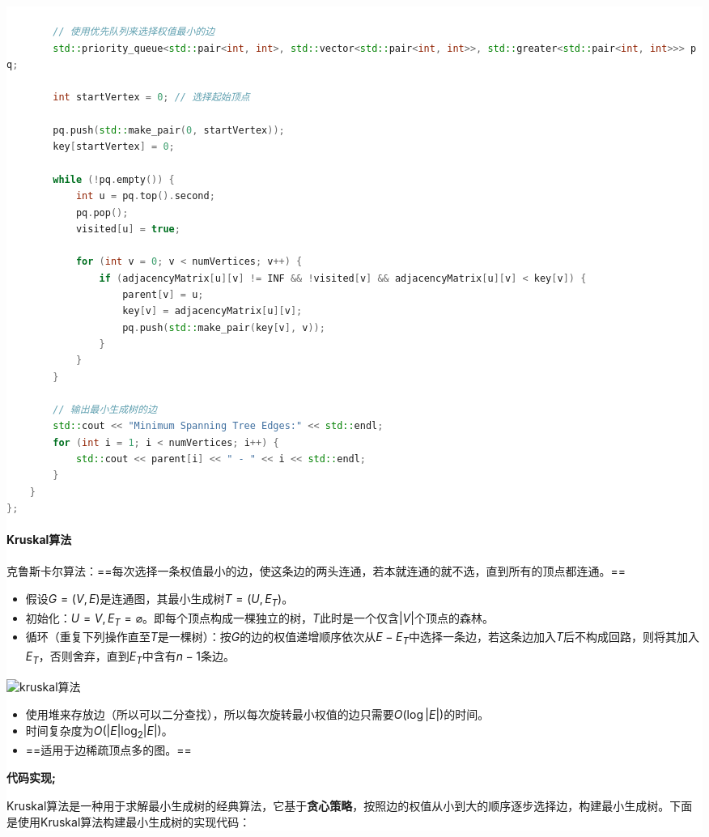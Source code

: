 ```cpp

        // 使用优先队列来选择权值最小的边
        std::priority_queue<std::pair<int, int>, std::vector<std::pair<int, int>>, std::greater<std::pair<int, int>>> pq;

        int startVertex = 0; // 选择起始顶点

        pq.push(std::make_pair(0, startVertex));
        key[startVertex] = 0;

        while (!pq.empty()) {
            int u = pq.top().second;
            pq.pop();
            visited[u] = true;

            for (int v = 0; v < numVertices; v++) {
                if (adjacencyMatrix[u][v] != INF && !visited[v] && adjacencyMatrix[u][v] < key[v]) {
                    parent[v] = u;
                    key[v] = adjacencyMatrix[u][v];
                    pq.push(std::make_pair(key[v], v));
                }
            }
        }

        // 输出最小生成树的边
        std::cout << "Minimum Spanning Tree Edges:" << std::endl;
        for (int i = 1; i < numVertices; i++) {
            std::cout << parent[i] << " - " << i << std::endl;
        }
    }
};
```

#### Kruskal算法

克鲁斯卡尔算法：==每次选择一条权值最小的边，使这条边的两头连通，若本就连通的就不选，直到所有的顶点都连通。==

+ 假设$G=(V,E)$是连通图，其最小生成树$T=(U, E_T)$。
+ 初始化：$U=V,E_T=\varnothing$。即每个顶点构成一棵独立的树，$T$此时是一个仅含$\vert V\vert$个顶点的森林。
+ 循环（重复下列操作直至$T$是一棵树）：按$G$的边的权值递增顺序依次从$E-E_T$中选择一条边，若这条边加入$T$后不构成回路，则将其加入$E_T$，否则舍弃，直到$E_T$中含有$n-1$条边。

![kruskal算法](https://trouvaille-oss.oss-cn-beijing.aliyuncs.com/picList/kruskal%E7%AE%97%E6%B3%95.png)

+ 使用堆来存放边（所以可以二分查找），所以每次旋转最小权值的边只需要$O(\log\vert E\vert)$的时间。
+ 时间复杂度为$O(\vert E\vert\log_2\vert E\vert)$。
+ ==适用于边稀疏顶点多的图。==

**代码实现;**

Kruskal算法是一种用于求解最小生成树的经典算法，它基于**贪心策略**，按照边的权值从小到大的顺序逐步选择边，构建最小生成树。下面是使用Kruskal算法构建最小生成树的实现代码：
